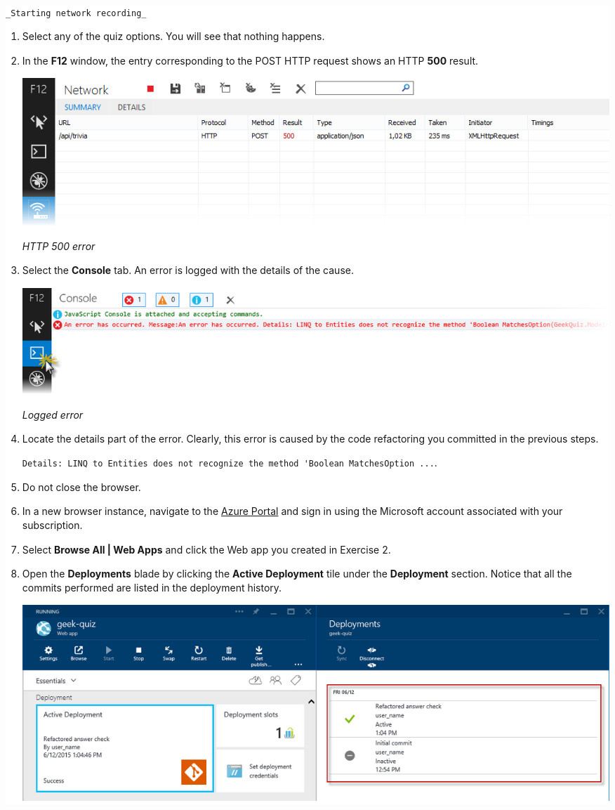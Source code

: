 	_Starting network recording_

1. Select any of the quiz options. You will see that nothing happens.

1. In the **F12** window, the entry corresponding to the POST HTTP request shows an HTTP **500** result.

	![HTTP 500 error](Images/showing-the-http-500-error.png?raw=true)

	_HTTP 500 error_

1. Select the **Console** tab. An error is logged with the details of the cause.

	![Logged error](Images/logged-error.png?raw=true)

	_Logged error_

1. Locate the details part of the error. Clearly, this error is caused by the code refactoring you committed in the previous steps.

	`Details: LINQ to Entities does not recognize the method 'Boolean MatchesOption ...`.

1. Do not close the browser.

1. In a new browser instance, navigate to the [Azure Portal](http://portal.azure.com) and sign in using the Microsoft account associated with your subscription.

1. Select **Browse All | Web Apps** and click the Web app you created in Exercise 2.

1. Open the **Deployments** blade by clicking the **Active Deployment** tile under the **Deployment** section. Notice that all the commits performed are listed in the deployment history.

	![List of existing deployments](Images/list-of-existing-deployments.png?raw=true)
